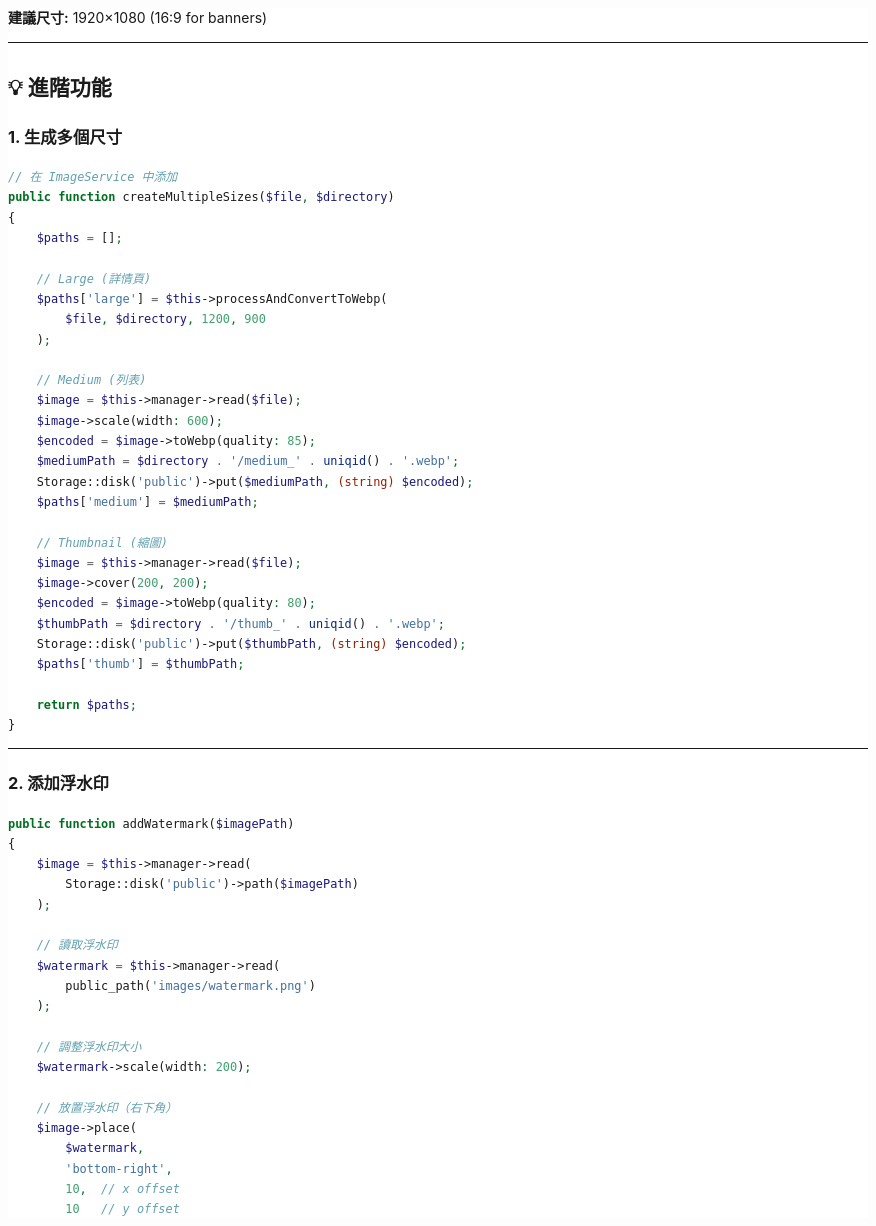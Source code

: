 **建議尺寸:** 1920×1080 (16:9 for banners)

---

## 💡 進階功能

### 1. 生成多個尺寸

```php
// 在 ImageService 中添加
public function createMultipleSizes($file, $directory)
{
    $paths = [];
    
    // Large (詳情頁)
    $paths['large'] = $this->processAndConvertToWebp(
        $file, $directory, 1200, 900
    );
    
    // Medium (列表)
    $image = $this->manager->read($file);
    $image->scale(width: 600);
    $encoded = $image->toWebp(quality: 85);
    $mediumPath = $directory . '/medium_' . uniqid() . '.webp';
    Storage::disk('public')->put($mediumPath, (string) $encoded);
    $paths['medium'] = $mediumPath;
    
    // Thumbnail (縮圖)
    $image = $this->manager->read($file);
    $image->cover(200, 200);
    $encoded = $image->toWebp(quality: 80);
    $thumbPath = $directory . '/thumb_' . uniqid() . '.webp';
    Storage::disk('public')->put($thumbPath, (string) $encoded);
    $paths['thumb'] = $thumbPath;
    
    return $paths;
}
```

---

### 2. 添加浮水印

```php
public function addWatermark($imagePath)
{
    $image = $this->manager->read(
        Storage::disk('public')->path($imagePath)
    );
    
    // 讀取浮水印
    $watermark = $this->manager->read(
        public_path('images/watermark.png')
    );
    
    // 調整浮水印大小
    $watermark->scale(width: 200);
    
    // 放置浮水印（右下角）
    $image->place(
        $watermark,
        'bottom-right',
        10,  // x offset
        10   // y offset
```